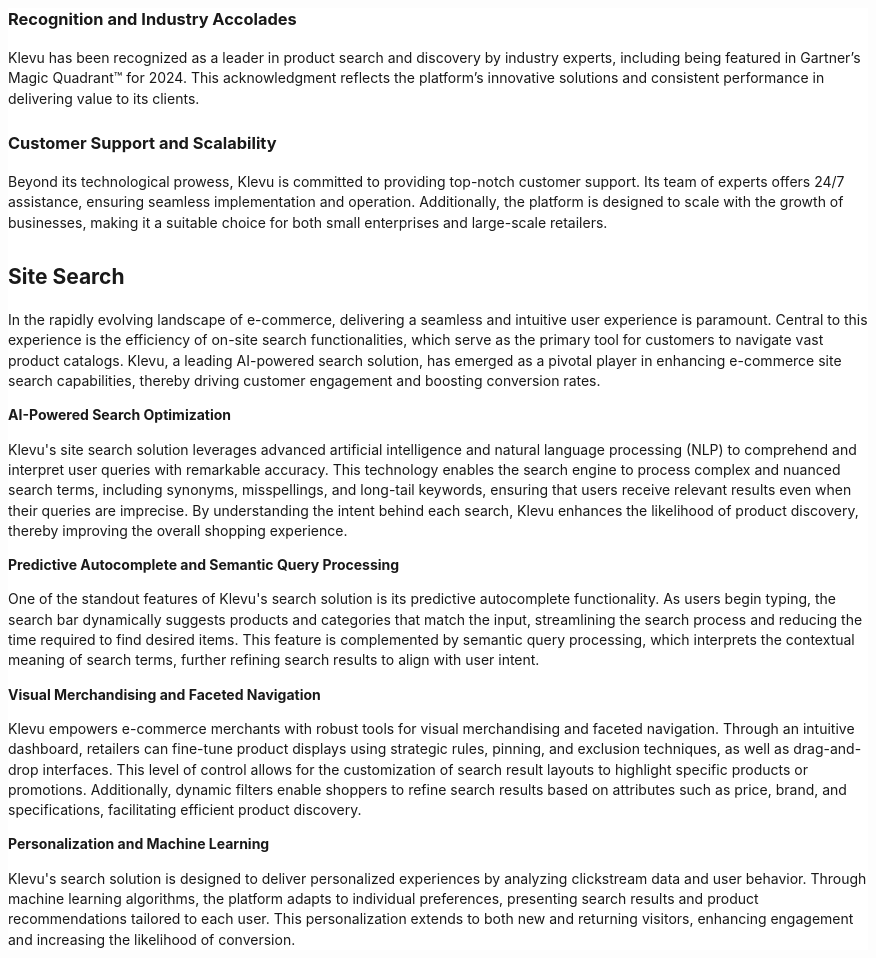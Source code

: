 ### Recognition and Industry Accolades

Klevu has been recognized as a leader in product search and discovery by industry experts, including being featured in Gartner’s Magic Quadrant™ for 2024. This acknowledgment reflects the platform’s innovative solutions and consistent performance in delivering value to its clients.

### Customer Support and Scalability

Beyond its technological prowess, Klevu is committed to providing top-notch customer support. Its team of experts offers 24/7 assistance, ensuring seamless implementation and operation. Additionally, the platform is designed to scale with the growth of businesses, making it a suitable choice for both small enterprises and large-scale retailers.

## Site Search

In the rapidly evolving landscape of e-commerce, delivering a seamless and intuitive user experience is paramount. Central to this experience is the efficiency of on-site search functionalities, which serve as the primary tool for customers to navigate vast product catalogs. Klevu, a leading AI-powered search solution, has emerged as a pivotal player in enhancing e-commerce site search capabilities, thereby driving customer engagement and boosting conversion rates.

**AI-Powered Search Optimization**

Klevu's site search solution leverages advanced artificial intelligence and natural language processing (NLP) to comprehend and interpret user queries with remarkable accuracy. This technology enables the search engine to process complex and nuanced search terms, including synonyms, misspellings, and long-tail keywords, ensuring that users receive relevant results even when their queries are imprecise. By understanding the intent behind each search, Klevu enhances the likelihood of product discovery, thereby improving the overall shopping experience.

**Predictive Autocomplete and Semantic Query Processing**

One of the standout features of Klevu's search solution is its predictive autocomplete functionality. As users begin typing, the search bar dynamically suggests products and categories that match the input, streamlining the search process and reducing the time required to find desired items. This feature is complemented by semantic query processing, which interprets the contextual meaning of search terms, further refining search results to align with user intent.

**Visual Merchandising and Faceted Navigation**

Klevu empowers e-commerce merchants with robust tools for visual merchandising and faceted navigation. Through an intuitive dashboard, retailers can fine-tune product displays using strategic rules, pinning, and exclusion techniques, as well as drag-and-drop interfaces. This level of control allows for the customization of search result layouts to highlight specific products or promotions. Additionally, dynamic filters enable shoppers to refine search results based on attributes such as price, brand, and specifications, facilitating efficient product discovery.

**Personalization and Machine Learning**

Klevu's search solution is designed to deliver personalized experiences by analyzing clickstream data and user behavior. Through machine learning algorithms, the platform adapts to individual preferences, presenting search results and product recommendations tailored to each user. This personalization extends to both new and returning visitors, enhancing engagement and increasing the likelihood of conversion.
